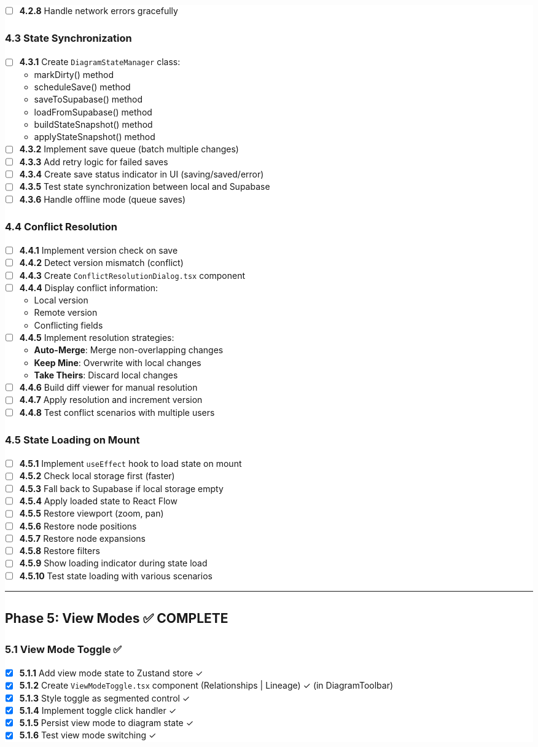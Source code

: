 - [ ] **4.2.8** Handle network errors gracefully

### 4.3 State Synchronization
- [ ] **4.3.1** Create `DiagramStateManager` class:
  - markDirty() method
  - scheduleSave() method
  - saveToSupabase() method
  - loadFromSupabase() method
  - buildStateSnapshot() method
  - applyStateSnapshot() method
- [ ] **4.3.2** Implement save queue (batch multiple changes)
- [ ] **4.3.3** Add retry logic for failed saves
- [ ] **4.3.4** Create save status indicator in UI (saving/saved/error)
- [ ] **4.3.5** Test state synchronization between local and Supabase
- [ ] **4.3.6** Handle offline mode (queue saves)

### 4.4 Conflict Resolution
- [ ] **4.4.1** Implement version check on save
- [ ] **4.4.2** Detect version mismatch (conflict)
- [ ] **4.4.3** Create `ConflictResolutionDialog.tsx` component
- [ ] **4.4.4** Display conflict information:
  - Local version
  - Remote version
  - Conflicting fields
- [ ] **4.4.5** Implement resolution strategies:
  - **Auto-Merge**: Merge non-overlapping changes
  - **Keep Mine**: Overwrite with local changes
  - **Take Theirs**: Discard local changes
- [ ] **4.4.6** Build diff viewer for manual resolution
- [ ] **4.4.7** Apply resolution and increment version
- [ ] **4.4.8** Test conflict scenarios with multiple users

### 4.5 State Loading on Mount
- [ ] **4.5.1** Implement `useEffect` hook to load state on mount
- [ ] **4.5.2** Check local storage first (faster)
- [ ] **4.5.3** Fall back to Supabase if local storage empty
- [ ] **4.5.4** Apply loaded state to React Flow
- [ ] **4.5.5** Restore viewport (zoom, pan)
- [ ] **4.5.6** Restore node positions
- [ ] **4.5.7** Restore node expansions
- [ ] **4.5.8** Restore filters
- [ ] **4.5.9** Show loading indicator during state load
- [ ] **4.5.10** Test state loading with various scenarios

---

## Phase 5: View Modes ✅ COMPLETE

### 5.1 View Mode Toggle ✅
- [x] **5.1.1** Add view mode state to Zustand store ✓
- [x] **5.1.2** Create `ViewModeToggle.tsx` component (Relationships | Lineage) ✓ (in DiagramToolbar)
- [x] **5.1.3** Style toggle as segmented control ✓
- [x] **5.1.4** Implement toggle click handler ✓
- [x] **5.1.5** Persist view mode to diagram state ✓
- [x] **5.1.6** Test view mode switching ✓

